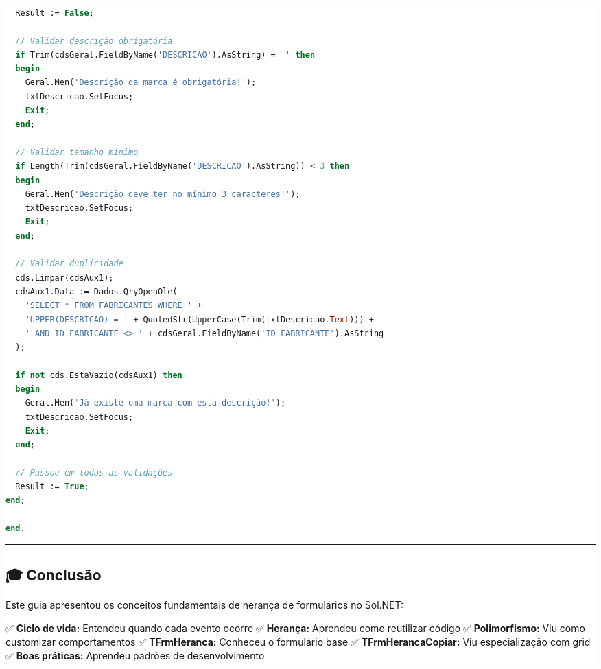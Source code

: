 ```pascal
  Result := False;
  
  // Validar descrição obrigatória
  if Trim(cdsGeral.FieldByName('DESCRICAO').AsString) = '' then
  begin
    Geral.Men('Descrição da marca é obrigatória!');
    txtDescricao.SetFocus;
    Exit;
  end;
  
  // Validar tamanho mínimo
  if Length(Trim(cdsGeral.FieldByName('DESCRICAO').AsString)) < 3 then
  begin
    Geral.Men('Descrição deve ter no mínimo 3 caracteres!');
    txtDescricao.SetFocus;
    Exit;
  end;
  
  // Validar duplicidade
  cds.Limpar(cdsAux1);
  cdsAux1.Data := Dados.QryOpenOle(
    'SELECT * FROM FABRICANTES WHERE ' +
    'UPPER(DESCRICAO) = ' + QuotedStr(UpperCase(Trim(txtDescricao.Text))) +
    ' AND ID_FABRICANTE <> ' + cdsGeral.FieldByName('ID_FABRICANTE').AsString
  );
  
  if not cds.EstaVazio(cdsAux1) then
  begin
    Geral.Men('Já existe uma marca com esta descrição!');
    txtDescricao.SetFocus;
    Exit;
  end;
  
  // Passou em todas as validações
  Result := True;
end;

end.
```

---

## 🎓 Conclusão

Este guia apresentou os conceitos fundamentais de herança de formulários no Sol.NET:

✅ **Ciclo de vida:** Entendeu quando cada evento ocorre
✅ **Herança:** Aprendeu como reutilizar código
✅ **Polimorfismo:** Viu como customizar comportamentos
✅ **TFrmHeranca:** Conheceu o formulário base
✅ **TFrmHerancaCopiar:** Viu especialização com grid
✅ **Boas práticas:** Aprendeu padrões de desenvolvimento
